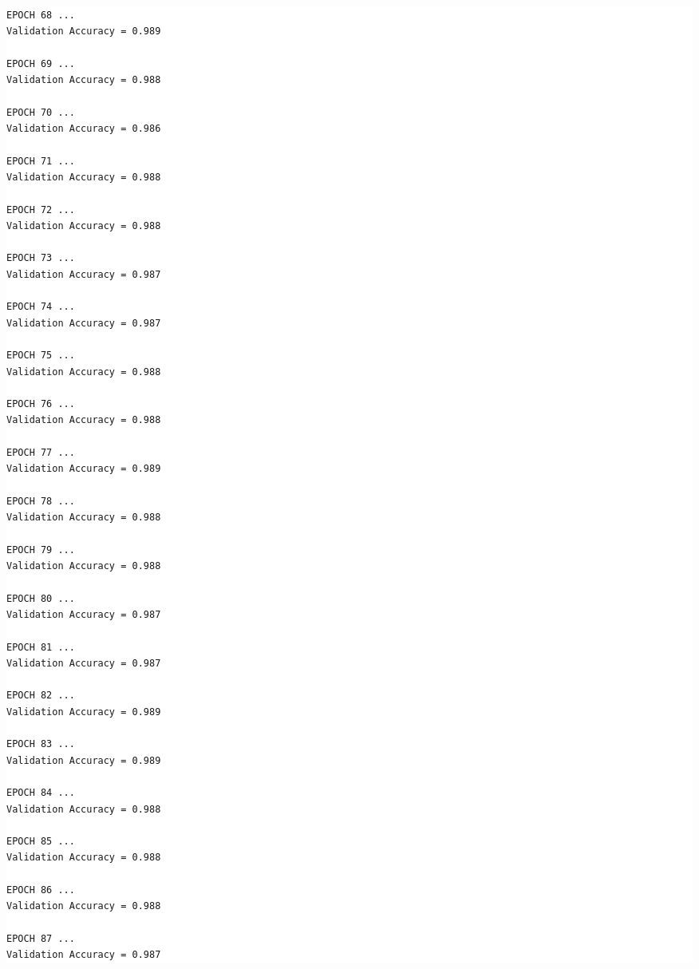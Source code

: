     EPOCH 68 ...
    Validation Accuracy = 0.989
    
    EPOCH 69 ...
    Validation Accuracy = 0.988
    
    EPOCH 70 ...
    Validation Accuracy = 0.986
    
    EPOCH 71 ...
    Validation Accuracy = 0.988
    
    EPOCH 72 ...
    Validation Accuracy = 0.988
    
    EPOCH 73 ...
    Validation Accuracy = 0.987
    
    EPOCH 74 ...
    Validation Accuracy = 0.987
    
    EPOCH 75 ...
    Validation Accuracy = 0.988
    
    EPOCH 76 ...
    Validation Accuracy = 0.988
    
    EPOCH 77 ...
    Validation Accuracy = 0.989
    
    EPOCH 78 ...
    Validation Accuracy = 0.988
    
    EPOCH 79 ...
    Validation Accuracy = 0.988
    
    EPOCH 80 ...
    Validation Accuracy = 0.987
    
    EPOCH 81 ...
    Validation Accuracy = 0.987
    
    EPOCH 82 ...
    Validation Accuracy = 0.989
    
    EPOCH 83 ...
    Validation Accuracy = 0.989
    
    EPOCH 84 ...
    Validation Accuracy = 0.988
    
    EPOCH 85 ...
    Validation Accuracy = 0.988
    
    EPOCH 86 ...
    Validation Accuracy = 0.988
    
    EPOCH 87 ...
    Validation Accuracy = 0.987
    